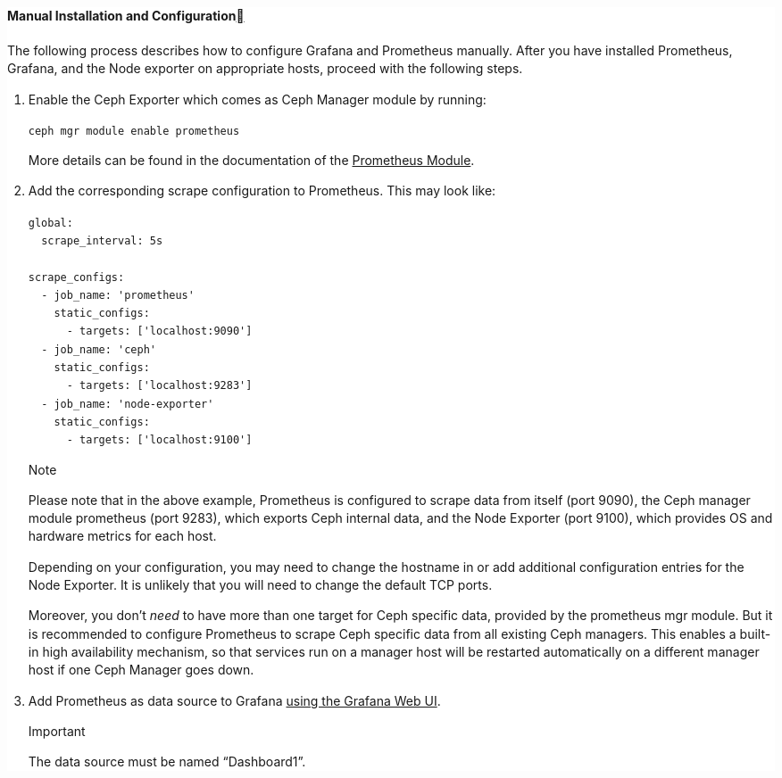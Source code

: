 #### Manual Installation and Configuration[](https://docs.ceph.com/en/latest/mgr/dashboard/#manual-installation-and-configuration)

The following process describes how to configure Grafana and Prometheus manually. After you have installed Prometheus, Grafana, and the Node exporter on appropriate hosts, proceed with the following steps.

1. Enable the Ceph Exporter which comes as Ceph Manager module by running:

   ```
   ceph mgr module enable prometheus
   ```

   More details can be found in the documentation of the [Prometheus Module](https://docs.ceph.com/en/latest/mgr/prometheus/#mgr-prometheus).

2. Add the corresponding scrape configuration to Prometheus. This may look like:

   ```
   global:
     scrape_interval: 5s
   
   scrape_configs:
     - job_name: 'prometheus'
       static_configs:
         - targets: ['localhost:9090']
     - job_name: 'ceph'
       static_configs:
         - targets: ['localhost:9283']
     - job_name: 'node-exporter'
       static_configs:
         - targets: ['localhost:9100']
   ```

   Note

   Please note that in the above example, Prometheus is configured to scrape data from itself (port 9090), the Ceph manager module prometheus (port 9283), which exports Ceph internal data, and the Node Exporter (port 9100), which provides OS and hardware metrics for each host.

   Depending on your configuration, you may need to change the hostname in or add additional configuration entries for the Node Exporter. It is unlikely that you will need to change the default TCP ports.

   Moreover, you don’t *need* to have more than one target for Ceph specific data, provided by the prometheus mgr module. But it is recommended to configure Prometheus to scrape Ceph specific data from all existing Ceph managers. This enables a built-in high availability mechanism, so that services run on a manager host will be restarted automatically on a different manager host if one Ceph Manager goes down.

3. Add Prometheus as data source to Grafana [using the Grafana Web UI](https://grafana.com/docs/grafana/latest/features/datasources/add-a-data-source/).

   Important

   The data source must be named “Dashboard1”.
